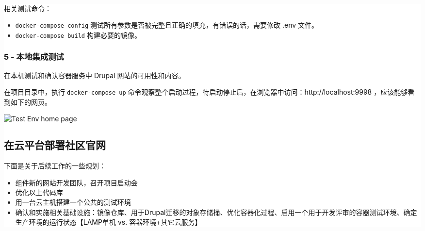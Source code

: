 相关测试命令：

* `docker-compose config` 测试所有参数是否被完整且正确的填充，有错误的话，需要修改 .env 文件。
* `docker-compose build` 构建必要的镜像。

### 5 - 本地集成测试

在本机测试和确认容器服务中 Drupal 网站的可用性和内容。

在项目目录中，执行 `docker-compose up` 命令观察整个启动过程，待启动停止后，在浏览器中访问：http://localhost:9998 ，应该能够看到如下的网页。

![Test Env home page](https://elasticstack-1300734579.cos.ap-nanjing.myqcloud.com/2022-02-05-2022-02-05_23-04-12.png)

## 在云平台部署社区官网

下面是关于后续工作的一些规划：

* 组件新的网站开发团队，召开项目启动会
* 优化以上代码库
* 用一台云主机搭建一个公共的测试环境
* 确认和实施相关基础设施：镜像仓库、用于Drupal迁移的对象存储桶、优化容器化过程、启用一个用于开发评审的容器测试环境、确定生产环境的运行状态【LAMP单机 vs. 容器环境+其它云服务】
